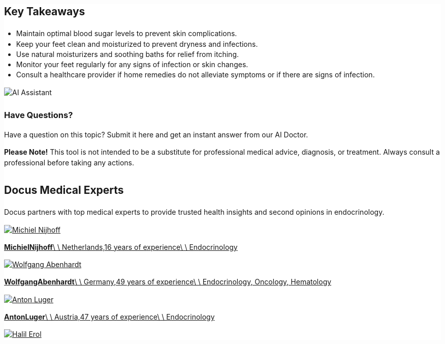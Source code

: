 ## Key Takeaways

- Maintain optimal blood sugar levels to prevent skin complications.
- Keep your feet clean and moisturized to prevent dryness and infections.
- Use natural moisturizers and soothing baths for relief from itching.
- Monitor your feet regularly for any signs of infection or skin changes.
- Consult a healthcare provider if home remedies do not alleviate symptoms or if there are signs of infection.

![AI Assistant](https://docus.ai/images/small-assistant.png)

### Have Questions?

Have a question on this topic? Submit it here and get an instant answer from our AI Doctor.

**Please Note!** This tool is not intended to be a substitute for professional medical advice, diagnosis, or treatment. Always consult a professional before taking any actions.

## Docus Medical Experts

Docus partners with top medical experts to provide trusted health insights and second opinions in endocrinology.

[![Michiel Nijhoff](https://docus.ai/_next/image?url=https%3A%2F%2Fdocus-live-cms-storage-us.s3.amazonaws.com%2Fnetwork_doctors%2Fprofile_pictures%2F4255d1edb33b70eed58543d8bc25f2eb.png&w=3840&q=100)](https://docus.ai/doctors/michiel-nijhoff-365)

[**MichielNijhoff**\\
\\
Netherlands,16 years of experience\\
\\
Endocrinology](https://docus.ai/doctors/michiel-nijhoff-365)

[![Wolfgang Abenhardt](https://docus.ai/_next/image?url=https%3A%2F%2Fdocus-live-cms-storage-us.s3.amazonaws.com%2Fnetwork_doctors%2Fprofile_pictures%2F6314013519d6093889055aac2946c424.png&w=3840&q=100)](https://docus.ai/doctors/wolfgang-abenhardt-296)

[**WolfgangAbenhardt**\\
\\
Germany,49 years of experience\\
\\
Endocrinology, Oncology, Hematology](https://docus.ai/doctors/wolfgang-abenhardt-296)

[![Anton Luger](https://docus.ai/_next/image?url=https%3A%2F%2Fdocus-live-cms-storage-us.s3.amazonaws.com%2Fnetwork_doctors%2Fprofile_pictures%2F35765596595d60123d6734574c9ea82d.png&w=3840&q=100)](https://docus.ai/doctors/anton-luger-156)

[**AntonLuger**\\
\\
Austria,47 years of experience\\
\\
Endocrinology](https://docus.ai/doctors/anton-luger-156)

[![Halil Erol](https://docus.ai/_next/image?url=https%3A%2F%2Fdocus-live-cms-storage-us.s3.amazonaws.com%2Fnetwork_doctors%2Fprofile_pictures%2F7f8fa5b8432934d009d672d057a00e78.png&w=3840&q=100)](https://docus.ai/doctors/halil-erol-150)
